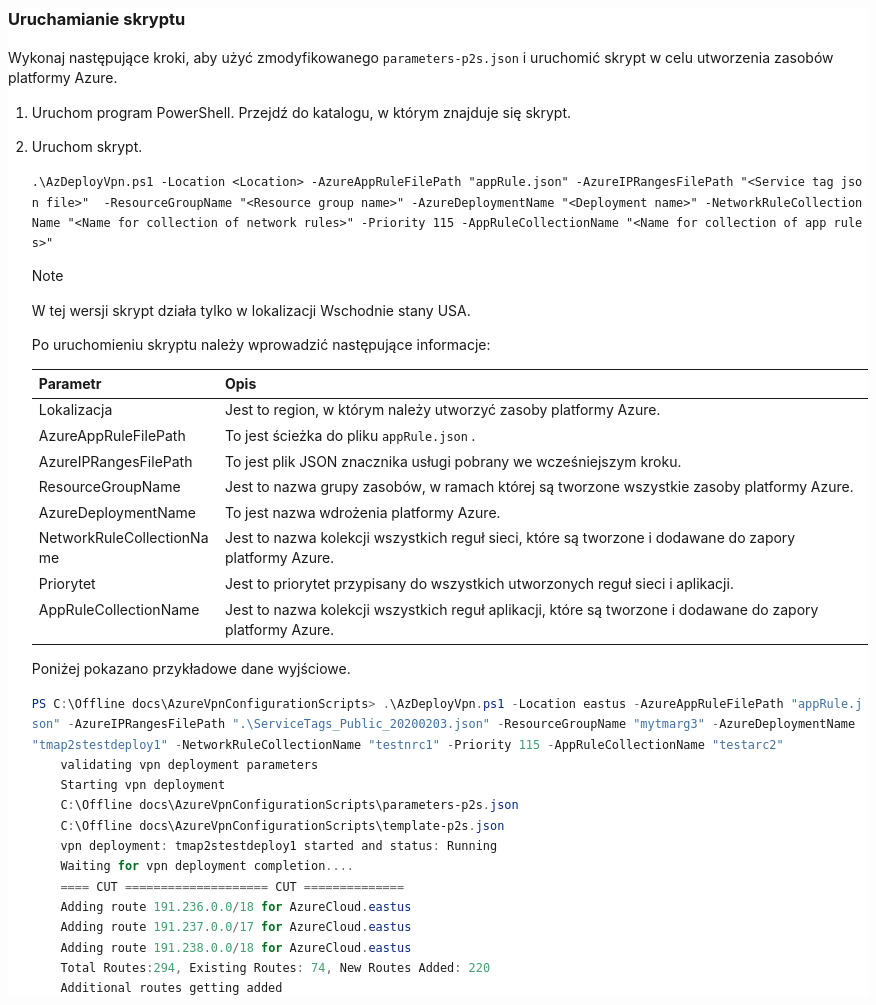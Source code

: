 

### <a name="run-the-script"></a>Uruchamianie skryptu

Wykonaj następujące kroki, aby użyć zmodyfikowanego `parameters-p2s.json` i uruchomić skrypt w celu utworzenia zasobów platformy Azure.

1. Uruchom program PowerShell. Przejdź do katalogu, w którym znajduje się skrypt.

3. Uruchom skrypt.

    `.\AzDeployVpn.ps1 -Location <Location> -AzureAppRuleFilePath "appRule.json" -AzureIPRangesFilePath "<Service tag json file>"  -ResourceGroupName "<Resource group name>" -AzureDeploymentName "<Deployment name>" -NetworkRuleCollectionName "<Name for collection of network rules>" -Priority 115 -AppRuleCollectionName "<Name for collection of app rules>"`

    > [!NOTE]
    > W tej wersji skrypt działa tylko w lokalizacji Wschodnie stany USA.

    Po uruchomieniu skryptu należy wprowadzić następujące informacje:

    
    |Parametr  |Opis  |
    |---------|---------|
    |Lokalizacja     |Jest to region, w którym należy utworzyć zasoby platformy Azure.         |
    |AzureAppRuleFilePath     | To jest ścieżka do pliku `appRule.json` .       |
    |AzureIPRangesFilePath     |To jest plik JSON znacznika usługi pobrany we wcześniejszym kroku.         |
    |ResourceGroupName     | Jest to nazwa grupy zasobów, w ramach której są tworzone wszystkie zasoby platformy Azure.        |
    |AzureDeploymentName    |To jest nazwa wdrożenia platformy Azure.         |
    |NetworkRuleCollectionName            | Jest to nazwa kolekcji wszystkich reguł sieci, które są tworzone i dodawane do zapory platformy Azure.             |
    |Priorytet            | Jest to priorytet przypisany do wszystkich utworzonych reguł sieci i aplikacji.              |
    |AppRuleCollectionName            |Jest to nazwa kolekcji wszystkich reguł aplikacji, które są tworzone i dodawane do zapory platformy Azure.                |


    Poniżej pokazano przykładowe dane wyjściowe.
    
    ```powershell
    PS C:\Offline docs\AzureVpnConfigurationScripts> .\AzDeployVpn.ps1 -Location eastus -AzureAppRuleFilePath "appRule.json" -AzureIPRangesFilePath ".\ServiceTags_Public_20200203.json" -ResourceGroupName "mytmarg3" -AzureDeploymentName "tmap2stestdeploy1" -NetworkRuleCollectionName "testnrc1" -Priority 115 -AppRuleCollectionName "testarc2"
        validating vpn deployment parameters
        Starting vpn deployment
        C:\Offline docs\AzureVpnConfigurationScripts\parameters-p2s.json
        C:\Offline docs\AzureVpnConfigurationScripts\template-p2s.json
        vpn deployment: tmap2stestdeploy1 started and status: Running
        Waiting for vpn deployment completion....
        ==== CUT ==================== CUT ==============
        Adding route 191.236.0.0/18 for AzureCloud.eastus
        Adding route 191.237.0.0/17 for AzureCloud.eastus
        Adding route 191.238.0.0/18 for AzureCloud.eastus
        Total Routes:294, Existing Routes: 74, New Routes Added: 220
        Additional routes getting added
    ```    
